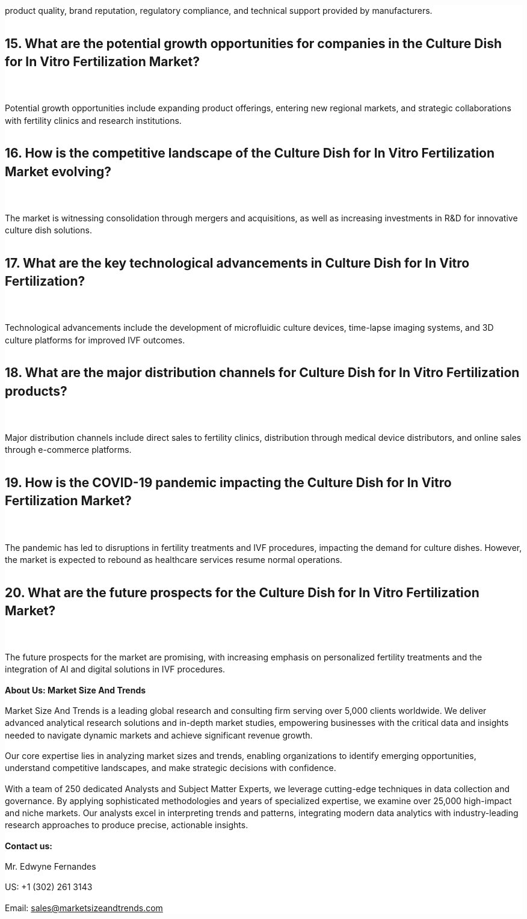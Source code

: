 product quality, brand reputation, regulatory compliance, and technical support provided by manufacturers.</p><h2>15. What are the potential growth opportunities for companies in the Culture Dish for In Vitro Fertilization Market?</h2><p>&nbsp;</p><p>Potential growth opportunities include expanding product offerings, entering new regional markets, and strategic collaborations with fertility clinics and research institutions.</p><h2>16. How is the competitive landscape of the Culture Dish for In Vitro Fertilization Market evolving?</h2><p>&nbsp;</p><p>The market is witnessing consolidation through mergers and acquisitions, as well as increasing investments in R&D for innovative culture dish solutions.</p><h2>17. What are the key technological advancements in Culture Dish for In Vitro Fertilization?</h2><p>&nbsp;</p><p>Technological advancements include the development of microfluidic culture devices, time-lapse imaging systems, and 3D culture platforms for improved IVF outcomes.</p><h2>18. What are the major distribution channels for Culture Dish for In Vitro Fertilization products?</h2><p>&nbsp;</p><p>Major distribution channels include direct sales to fertility clinics, distribution through medical device distributors, and online sales through e-commerce platforms.</p><h2>19. How is the COVID-19 pandemic impacting the Culture Dish for In Vitro Fertilization Market?</h2><p>&nbsp;</p><p>The pandemic has led to disruptions in fertility treatments and IVF procedures, impacting the demand for culture dishes. However, the market is expected to rebound as healthcare services resume normal operations.</p><h2>20. What are the future prospects for the Culture Dish for In Vitro Fertilization Market?</h2><p>&nbsp;</p><p>The future prospects for the market are promising, with increasing emphasis on personalized fertility treatments and the integration of AI and digital solutions in IVF procedures.</p></body></html></p><p><strong>About Us:&nbsp;Market Size And Trends</strong></p><p>Market Size And Trends&nbsp;is a leading global research and consulting firm serving over 5,000 clients worldwide. We deliver advanced analytical research solutions and in-depth market studies, empowering businesses with the critical data and insights needed to navigate dynamic markets and achieve significant revenue growth.</p><p>Our core expertise lies in analyzing market sizes and trends, enabling organizations to identify emerging opportunities, understand competitive landscapes, and make strategic decisions with confidence.</p><p>With a team of 250 dedicated Analysts and Subject Matter Experts, we leverage cutting-edge techniques in data collection and governance. By applying sophisticated methodologies and years of specialized expertise, we examine over 25,000 high-impact and niche markets. Our analysts excel in interpreting trends and patterns, integrating modern data analytics with industry-leading research approaches to produce precise, actionable insights.</p><p><strong>Contact us:</strong></p><p>Mr. Edwyne Fernandes</p><p>US: +1 (302) 261 3143</p><p>Email: <a href="mailto:sales@marketsizeandtrends.com">sales@marketsizeandtrends.com</a>&nbsp;</p>
